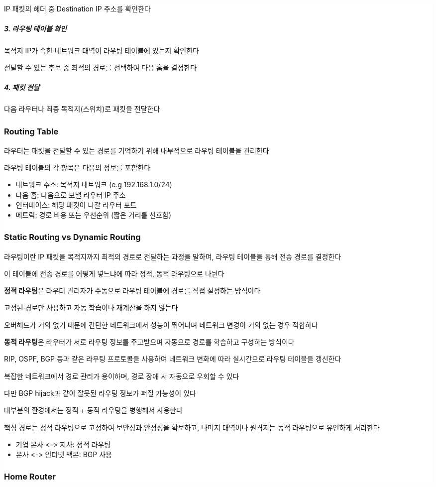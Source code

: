 IP 패킷의 헤더 중 Destination IP 주소를 확인한다

##### 3. 라우팅 테이블 확인

목적지 IP가 속한 네트워크 대역이 라우팅 테이블에 있는지 확인한다

전달할 수 있는 후보 중 최적의 경로를 선택하여 다음 홉을 결정한다

##### 4. 패킷 전달

다음 라우터나 최종 목적지(스위치)로 패킷을 전달한다

### Routing Table

라우터는 패킷을 전달할 수 있는 경로를 기억하기 위해 내부적으로 라우팅 테이블을 관리한다

라우팅 테이블의 각 항목은 다음의 정보를 포함한다
- 네트워크 주소: 목적지 네트워크 (e.g 192.168.1.0/24)
- 다음 홉: 다음으로 보낼 라우터 IP 주소
- 인터페이스: 해당 패킷이 나갈 라우터 포트
- 메트릭: 경로 비용 또는 우선순위 (짧은 거리를 선호함)

### Static Routing vs Dynamic Routing

라우팅이란 IP 패킷을 목적지까지 최적의 경로로 전달하는 과정을 말하며, 라우팅 테이블을 통해 전송 경로를 결정한다

이 테이블에 전송 경로를 어떻게 넣느냐에 따라 정적, 동적 라우팅으로 나뉜다

**정적 라우팅**은 라우터 관리자가 수동으로 라우팅 테이블에 경로를 직접 설정하는 방식이다

고정된 경로만 사용하고 자동 학습이나 재계산을 하지 않는다

오버헤드가 거의 없기 때문에 간단한 네트워크에서 성능이 뛰어나며 네트워크 변경이 거의 없는 경우 적합하다

**동적 라우팅**은 라우터가 서로 라우팅 정보를 주고받으며 자동으로 경로를 학습하고 구성하는 방식이다

RIP, OSPF, BGP 등과 같은 라우팅 프로토콜을 사용하여 네트워크 변화에 따라 실시간으로 라우팅 테이블을 갱신한다

복잡한 네트워크에서 경로 관리가 용이하며, 경로 장애 시 자동으로 우회할 수 있다

다만 BGP hijack과 같이 잘못된 라우팅 정보가 퍼질 가능성이 있다

대부분의 환경에서는 정적 + 동적 라우팅을 병행해서 사용한다

핵심 경로는 정적 라우팅으로 고정하여 보안성과 안정성을 확보하고, 나머지 대역이나 원격지는 동적 라우팅으로 유연하게 처리한다
- 기업 본사 <-> 지사: 정적 라우팅
- 본사 <-> 인터넷 백본: BGP 사용

### Home Router
